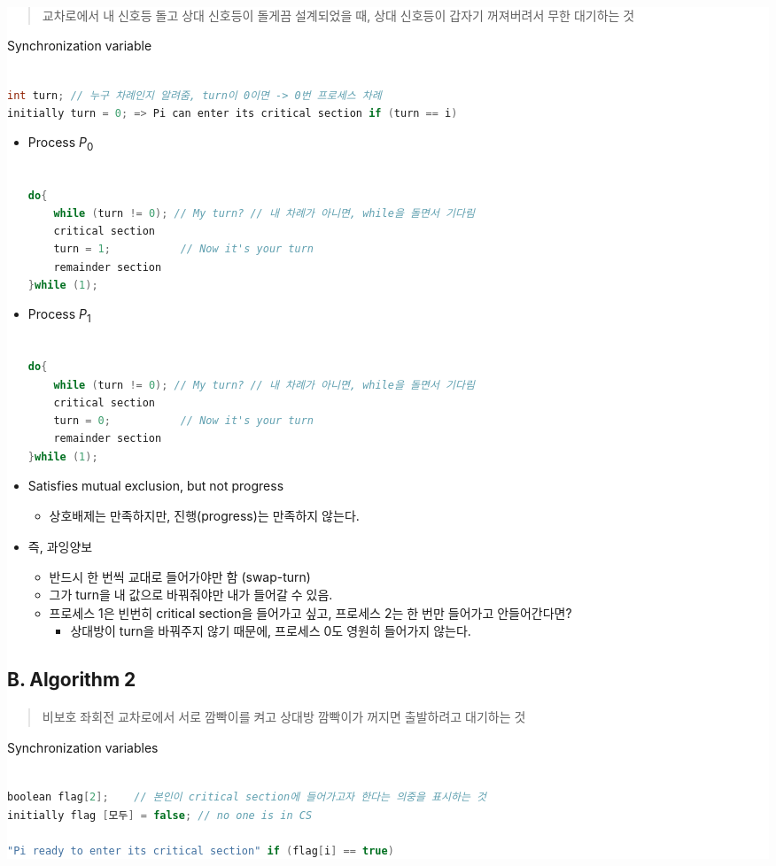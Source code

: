 > 교차로에서 내 신호등 돌고 상대 신호등이 돌게끔 설계되었을 때, 상대 신호등이 갑자기 꺼져버려서 무한 대기하는 것

Synchronization variable

```c

int turn; // 누구 차례인지 알려줌, turn이 0이면 -> 0번 프로세스 차례
initially turn = 0; => Pi can enter its critical section if (turn == i)

```

- Process $P_0$

	```c

	do{
		while (turn != 0); // My turn? // 내 차례가 아니면, while을 돌면서 기다림
		critical section
		turn = 1;			// Now it's your turn
		remainder section
	}while (1);

	```
	
- Process $P_1$

	```c

	do{
		while (turn != 0); // My turn? // 내 차례가 아니면, while을 돌면서 기다림
		critical section
		turn = 0;			// Now it's your turn
		remainder section
	}while (1);

	```

- Satisfies mutual exclusion, but not progress
	- 상호배제는 만족하지만, 진행(progress)는 만족하지 않는다.

- 즉, 과잉양보 
	- 반드시 한 번씩 교대로 들어가야만 함 (swap-turn) 
	- 그가 turn을 내 값으로 바꿔줘야만 내가 들어갈 수 있음. 
	- 프로세스 1은 빈번히 critical section을 들어가고 싶고, 프로세스 2는 한 번만 들어가고 안들어간다면?
		- 상대방이 turn을 바꿔주지 않기 때문에, 프로세스 0도 영원히 들어가지 않는다.

## B. Algorithm 2

> 비보호 좌회전 교차로에서 서로 깜빡이를 켜고 상대방 깜빡이가 꺼지면 출발하려고 대기하는 것

Synchronization variables

```c

boolean flag[2];	// 본인이 critical section에 들어가고자 한다는 의중을 표시하는 것
initially flag [모두] = false; // no one is in CS

"Pi ready to enter its critical section" if (flag[i] == true)

```
